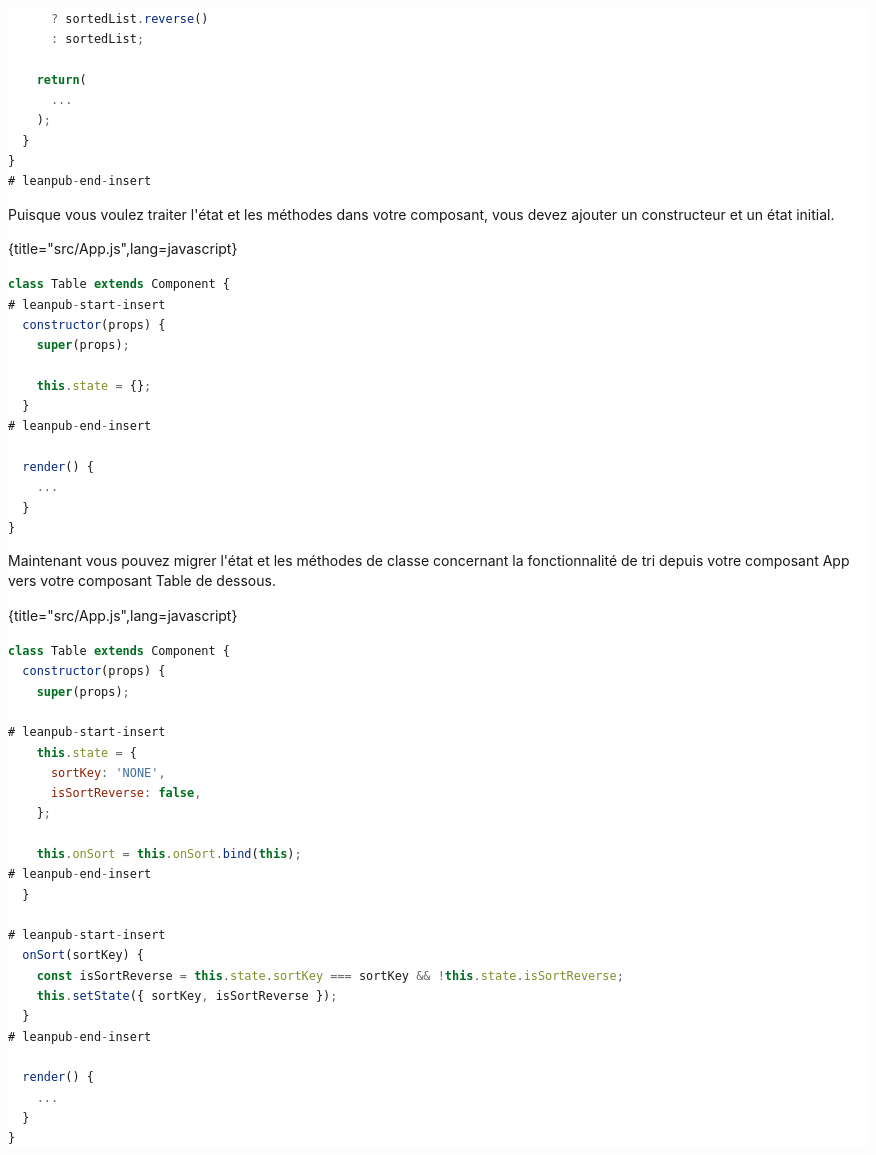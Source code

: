 ```js
      ? sortedList.reverse()
      : sortedList;

    return(
      ...
    );
  }
}
# leanpub-end-insert
```

Puisque vous voulez traiter l'état et les méthodes dans votre composant, vous devez ajouter un constructeur et un état initial.

{title="src/App.js",lang=javascript}

```js
class Table extends Component {
# leanpub-start-insert
  constructor(props) {
    super(props);

    this.state = {};
  }
# leanpub-end-insert

  render() {
    ...
  }
}
```

Maintenant vous pouvez migrer l'état et les méthodes de classe concernant la fonctionnalité de tri depuis votre composant App vers votre composant Table de dessous.

{title="src/App.js",lang=javascript}

```js
class Table extends Component {
  constructor(props) {
    super(props);

# leanpub-start-insert
    this.state = {
      sortKey: 'NONE',
      isSortReverse: false,
    };

    this.onSort = this.onSort.bind(this);
# leanpub-end-insert
  }

# leanpub-start-insert
  onSort(sortKey) {
    const isSortReverse = this.state.sortKey === sortKey && !this.state.isSortReverse;
    this.setState({ sortKey, isSortReverse });
  }
# leanpub-end-insert

  render() {
    ...
  }
}
```
